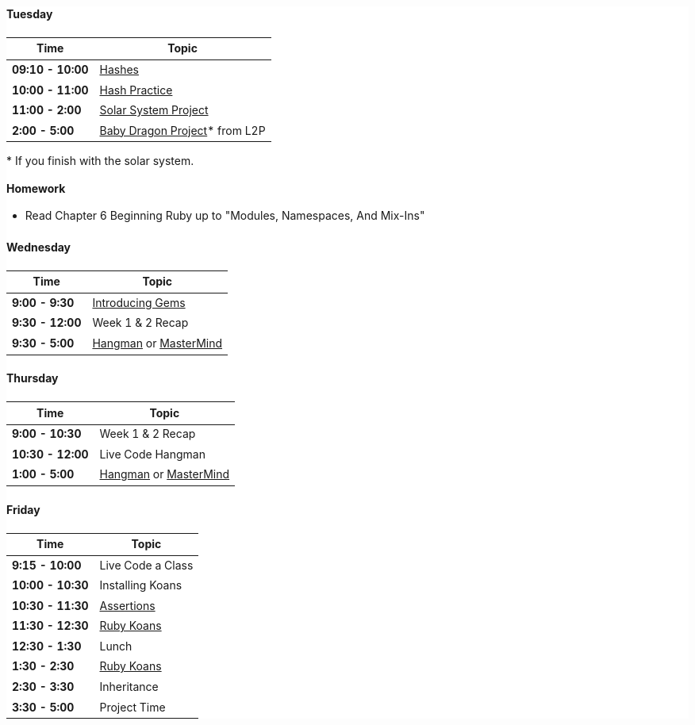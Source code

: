 #### Tuesday

| Time              | Topic
|-------------------|--------------------------------------------
| **09:10 - 10:00** | [Hashes](topic_resources/hash.md)
| **10:00 - 11:00** | [Hash Practice](topic_resources/hash-practice.md)
| **11:00 - 2:00**  | [Solar System Project](topic_resources/solar-system.md)
| **2:00 - 5:00**   | [Baby Dragon Project](topic_resources/baby_dragon.md)* from L2P

\* If you finish with the solar system.

**Homework**

+ Read Chapter 6 Beginning Ruby up to "Modules, Namespaces, And Mix-Ins"

#### Wednesday

| Time              | Topic
|-------------------|--------------------------
| **9:00 - 9:30**   | [Introducing Gems](topic_resources/introducing-gems.md)
| **9:30 - 12:00**  | Week 1 & 2 Recap
| **9:30 - 5:00**   | [Hangman](topic_resources/hangman.md) or [MasterMind](topic_resources/mastermind.md)

#### Thursday
| Time              | Topic
|-------------------|--------------------
| **9:00 - 10:30**  | Week 1 & 2 Recap
| **10:30 - 12:00** | Live Code Hangman
| **1:00 - 5:00**   | [Hangman](topic_resources/hangman.md) or [MasterMind](topic_resources/mastermind.md)

#### Friday

| Time                 | Topic
|----------------------|------------------------------------------------
| **9:15 - 10:00**     | Live Code a Class
| **10:00 - 10:30**    | Installing Koans
| **10:30 - 11:30**    | [Assertions](topic_resources/assert.md)
| **11:30 - 12:30**    | [Ruby Koans](topic_resources/koans.md)
| **12:30 - 1:30**     | Lunch
| **1:30 - 2:30**      | [Ruby Koans](topic_resources/koans.md)
| **2:30 - 3:30**      | Inheritance
| **3:30 - 5:00**      | Project Time
